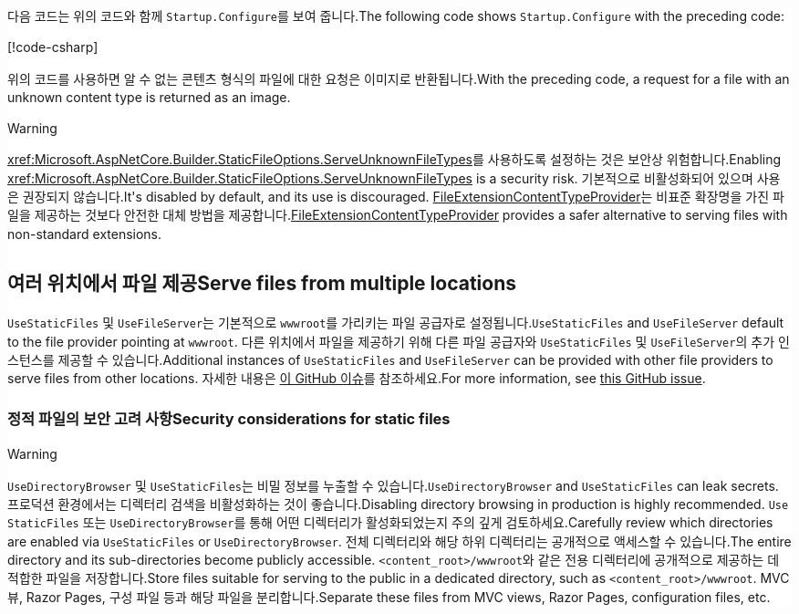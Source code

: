<span data-ttu-id="2a2fb-209">다음 코드는 위의 코드와 함께 `Startup.Configure`를 보여 줍니다.</span><span class="sxs-lookup"><span data-stu-id="2a2fb-209">The following code shows `Startup.Configure` with the preceding code:</span></span>

[!code-csharp[](~/fundamentals/static-files/samples/3.x/StaticFilesSample/StartupServeUnknownFileTypes.cs?name=snippet_Configure&highlight=15-19)]

<span data-ttu-id="2a2fb-210">위의 코드를 사용하면 알 수 없는 콘텐츠 형식의 파일에 대한 요청은 이미지로 반환됩니다.</span><span class="sxs-lookup"><span data-stu-id="2a2fb-210">With the preceding code, a request for a file with an unknown content type is returned as an image.</span></span>

> [!WARNING]
> <span data-ttu-id="2a2fb-211"><xref:Microsoft.AspNetCore.Builder.StaticFileOptions.ServeUnknownFileTypes>를 사용하도록 설정하는 것은 보안상 위험합니다.</span><span class="sxs-lookup"><span data-stu-id="2a2fb-211">Enabling <xref:Microsoft.AspNetCore.Builder.StaticFileOptions.ServeUnknownFileTypes> is a security risk.</span></span> <span data-ttu-id="2a2fb-212">기본적으로 비활성화되어 있으며 사용은 권장되지 않습니다.</span><span class="sxs-lookup"><span data-stu-id="2a2fb-212">It's disabled by default, and its use is discouraged.</span></span> <span data-ttu-id="2a2fb-213">[FileExtensionContentTypeProvider](#fileextensioncontenttypeprovider)는 비표준 확장명을 가진 파일을 제공하는 것보다 안전한 대체 방법을 제공합니다.</span><span class="sxs-lookup"><span data-stu-id="2a2fb-213">[FileExtensionContentTypeProvider](#fileextensioncontenttypeprovider) provides a safer alternative to serving files with non-standard extensions.</span></span>

## <a name="serve-files-from-multiple-locations"></a><span data-ttu-id="2a2fb-214">여러 위치에서 파일 제공</span><span class="sxs-lookup"><span data-stu-id="2a2fb-214">Serve files from multiple locations</span></span>

<span data-ttu-id="2a2fb-215">`UseStaticFiles` 및 `UseFileServer`는 기본적으로 `wwwroot`를 가리키는 파일 공급자로 설정됩니다.</span><span class="sxs-lookup"><span data-stu-id="2a2fb-215">`UseStaticFiles` and `UseFileServer` default to the file provider pointing at `wwwroot`.</span></span> <span data-ttu-id="2a2fb-216">다른 위치에서 파일을 제공하기 위해 다른 파일 공급자와 `UseStaticFiles` 및 `UseFileServer`의 추가 인스턴스를 제공할 수 있습니다.</span><span class="sxs-lookup"><span data-stu-id="2a2fb-216">Additional instances of `UseStaticFiles` and `UseFileServer` can be provided with other file providers to serve files from other locations.</span></span> <span data-ttu-id="2a2fb-217">자세한 내용은 [이 GitHub 이슈](https://github.com/dotnet/AspNetCore.Docs/issues/15578)를 참조하세요.</span><span class="sxs-lookup"><span data-stu-id="2a2fb-217">For more information, see [this GitHub issue](https://github.com/dotnet/AspNetCore.Docs/issues/15578).</span></span>

<a name="sc"></a>

### <a name="security-considerations-for-static-files"></a><span data-ttu-id="2a2fb-218">정적 파일의 보안 고려 사항</span><span class="sxs-lookup"><span data-stu-id="2a2fb-218">Security considerations for static files</span></span>

> [!WARNING]
> <span data-ttu-id="2a2fb-219">`UseDirectoryBrowser` 및 `UseStaticFiles`는 비밀 정보를 누출할 수 있습니다.</span><span class="sxs-lookup"><span data-stu-id="2a2fb-219">`UseDirectoryBrowser` and `UseStaticFiles` can leak secrets.</span></span> <span data-ttu-id="2a2fb-220">프로덕션 환경에서는 디렉터리 검색을 비활성화하는 것이 좋습니다.</span><span class="sxs-lookup"><span data-stu-id="2a2fb-220">Disabling directory browsing in production is highly recommended.</span></span> <span data-ttu-id="2a2fb-221">`UseStaticFiles` 또는 `UseDirectoryBrowser`를 통해 어떤 디렉터리가 활성화되었는지 주의 깊게 검토하세요.</span><span class="sxs-lookup"><span data-stu-id="2a2fb-221">Carefully review which directories are enabled via `UseStaticFiles` or `UseDirectoryBrowser`.</span></span> <span data-ttu-id="2a2fb-222">전체 디렉터리와 해당 하위 디렉터리는 공개적으로 액세스할 수 있습니다.</span><span class="sxs-lookup"><span data-stu-id="2a2fb-222">The entire directory and its sub-directories become publicly accessible.</span></span> <span data-ttu-id="2a2fb-223">`<content_root>/wwwroot`와 같은 전용 디렉터리에 공개적으로 제공하는 데 적합한 파일을 저장합니다.</span><span class="sxs-lookup"><span data-stu-id="2a2fb-223">Store files suitable for serving to the public in a dedicated directory, such as `<content_root>/wwwroot`.</span></span> <span data-ttu-id="2a2fb-224">MVC 뷰, Razor Pages, 구성 파일 등과 해당 파일을 분리합니다.</span><span class="sxs-lookup"><span data-stu-id="2a2fb-224">Separate these files from MVC views, Razor Pages, configuration files, etc.</span></span>
